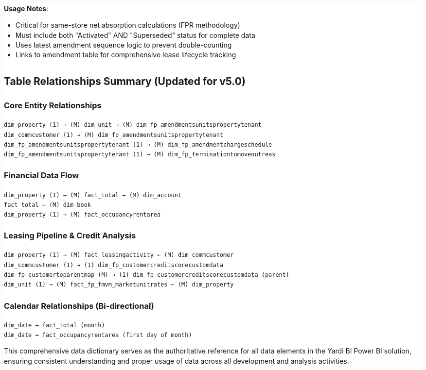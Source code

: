 **Usage Notes**:
- Critical for same-store net absorption calculations (FPR methodology)
- Must include both "Activated" AND "Superseded" status for complete data
- Uses latest amendment sequence logic to prevent double-counting
- Links to amendment table for comprehensive lease lifecycle tracking

## Table Relationships Summary (Updated for v5.0)

### Core Entity Relationships
```
dim_property (1) → (M) dim_unit → (M) dim_fp_amendmentsunitspropertytenant
dim_commcustomer (1) → (M) dim_fp_amendmentsunitspropertytenant
dim_fp_amendmentsunitspropertytenant (1) → (M) dim_fp_amendmentchargeschedule
dim_fp_amendmentsunitspropertytenant (1) → (M) dim_fp_terminationtomoveoutreas
```

### Financial Data Flow
```
dim_property (1) → (M) fact_total ← (M) dim_account
fact_total ← (M) dim_book
dim_property (1) → (M) fact_occupancyrentarea
```

### Leasing Pipeline & Credit Analysis
```
dim_property (1) → (M) fact_leasingactivity ← (M) dim_commcustomer
dim_commcustomer (1) → (1) dim_fp_customercreditscorecustomdata
dim_fp_customertoparentmap (M) → (1) dim_fp_customercreditscorecustomdata (parent)
dim_unit (1) → (M) fact_fp_fmvm_marketunitrates ← (M) dim_property
```

### Calendar Relationships (Bi-directional)
```
dim_date ↔ fact_total (month)
dim_date ↔ fact_occupancyrentarea (first day of month)
```

This comprehensive data dictionary serves as the authoritative reference for all data elements in the Yardi BI Power BI solution, ensuring consistent understanding and proper usage of data across all development and analysis activities.